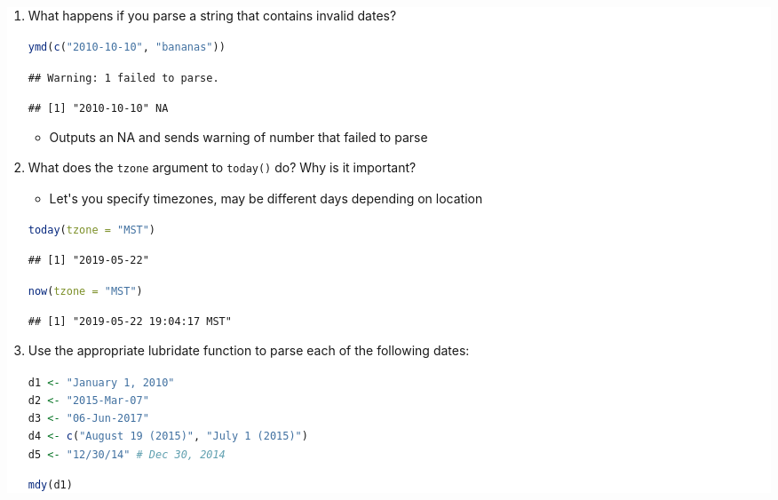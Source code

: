 1.  What happens if you parse a string that contains invalid dates?

    
    ```r
    ymd(c("2010-10-10", "bananas"))
    ```
    
    ```
    ## Warning: 1 failed to parse.
    ```
    
    ```
    ## [1] "2010-10-10" NA
    ```

    * Outputs an NA and sends warning of number that failed to parse

1.  What does the `tzone` argument to `today()` do? Why is it important?

    * Let's you specify timezones, may be different days depending on location
    
    
    ```r
    today(tzone = "MST")
    ```
    
    ```
    ## [1] "2019-05-22"
    ```
    
    ```r
    now(tzone = "MST")
    ```
    
    ```
    ## [1] "2019-05-22 19:04:17 MST"
    ```
    

1.  Use the appropriate lubridate function to parse each of the following dates:

    
    ```r
    d1 <- "January 1, 2010"
    d2 <- "2015-Mar-07"
    d3 <- "06-Jun-2017"
    d4 <- c("August 19 (2015)", "July 1 (2015)")
    d5 <- "12/30/14" # Dec 30, 2014
    ```

    
    ```r
    mdy(d1)
    ```
    